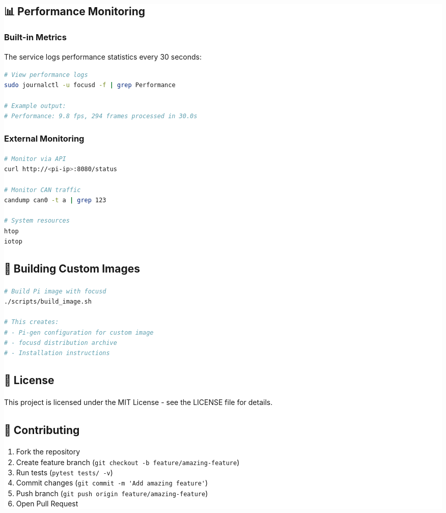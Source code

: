 ## 📊 Performance Monitoring

### Built-in Metrics

The service logs performance statistics every 30 seconds:

```bash
# View performance logs
sudo journalctl -u focusd -f | grep Performance

# Example output:
# Performance: 9.8 fps, 294 frames processed in 30.0s
```

### External Monitoring

```bash
# Monitor via API
curl http://<pi-ip>:8080/status

# Monitor CAN traffic
candump can0 -t a | grep 123

# System resources
htop
iotop
```

## 🔄 Building Custom Images

```bash
# Build Pi image with focusd
./scripts/build_image.sh

# This creates:
# - Pi-gen configuration for custom image
# - focusd distribution archive
# - Installation instructions
```

## 📜 License

This project is licensed under the MIT License - see the LICENSE file for details.

## 🤝 Contributing

1. Fork the repository
2. Create feature branch (`git checkout -b feature/amazing-feature`)
3. Run tests (`pytest tests/ -v`)
4. Commit changes (`git commit -m 'Add amazing feature'`)
5. Push branch (`git push origin feature/amazing-feature`)
6. Open Pull Request
